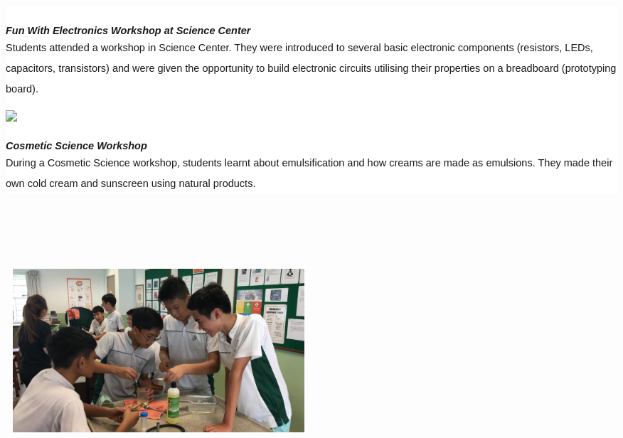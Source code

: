 <br>

<p style="font-size:14.5px; line-height:2;margin-top:0px;margin-bottom:-5px;"><strong><em style="font-family:sans-serif;">Fun With Electronics Workshop at Science Center</em></strong></p>

<p style="font-size:14.5px; line-height:2;margin-top:0px;font-family:sans-serif;">Students attended a workshop in Science Center. They were introduced to several basic electronic components (resistors, LEDs, capacitors, transistors) and were given the opportunity to build electronic circuits utilising their properties on a breadboard (prototyping board).</p>

<img style="width: 80%;" src="/images/Enrichment - Electronic Workshop.png"><br>

<p style="font-size:14.5px; line-height:2;margin-top:0px; margin-bottom:-5px;"><strong><em style="font-family:sans-serif;">Cosmetic Science Workshop</em></strong></p>

<p style="font-size:14.5px; line-height:2;margin-top:0px;font-family:sans-serif;">During a Cosmetic Science workshop, students learnt about emulsification and how creams are made as emulsions. They made their own cold cream and sunscreen using natural products.</p>

<div class="row" style="box-sizing: border-box;"> 
		<div class="column" style="box-sizing: border-box;  float: left; width: 50%; padding: 10px;">
  			<img src="/images/Enrichment - Cosmetic Workshop 1.png" style="width:100%; margin-top: 80px;">
  		</div>
  		<div class="column" style="box-sizing: border-box;  float: left;width: 50%;padding: 10px;">